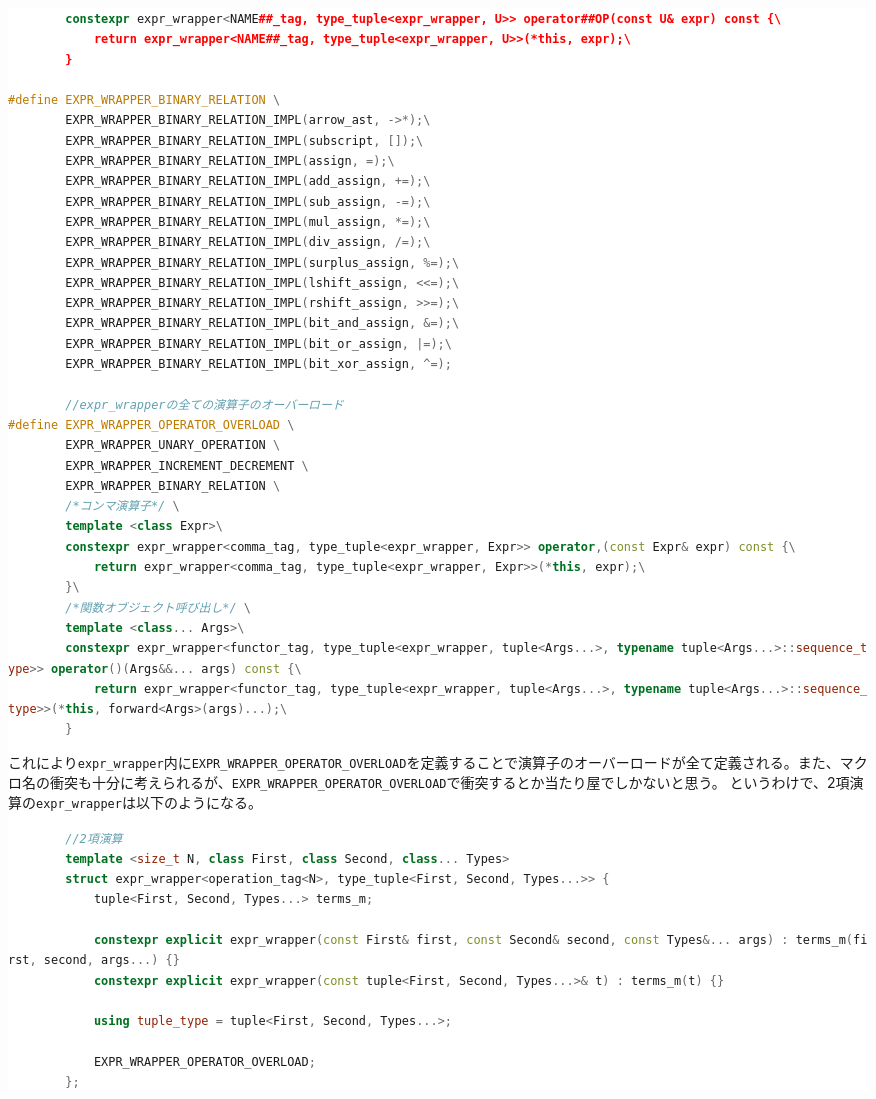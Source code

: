 ```C++
		constexpr expr_wrapper<NAME##_tag, type_tuple<expr_wrapper, U>> operator##OP(const U& expr) const {\
			return expr_wrapper<NAME##_tag, type_tuple<expr_wrapper, U>>(*this, expr);\
		}

#define EXPR_WRAPPER_BINARY_RELATION \
		EXPR_WRAPPER_BINARY_RELATION_IMPL(arrow_ast, ->*);\
		EXPR_WRAPPER_BINARY_RELATION_IMPL(subscript, []);\
		EXPR_WRAPPER_BINARY_RELATION_IMPL(assign, =);\
		EXPR_WRAPPER_BINARY_RELATION_IMPL(add_assign, +=);\
		EXPR_WRAPPER_BINARY_RELATION_IMPL(sub_assign, -=);\
		EXPR_WRAPPER_BINARY_RELATION_IMPL(mul_assign, *=);\
		EXPR_WRAPPER_BINARY_RELATION_IMPL(div_assign, /=);\
		EXPR_WRAPPER_BINARY_RELATION_IMPL(surplus_assign, %=);\
		EXPR_WRAPPER_BINARY_RELATION_IMPL(lshift_assign, <<=);\
		EXPR_WRAPPER_BINARY_RELATION_IMPL(rshift_assign, >>=);\
		EXPR_WRAPPER_BINARY_RELATION_IMPL(bit_and_assign, &=);\
		EXPR_WRAPPER_BINARY_RELATION_IMPL(bit_or_assign, |=);\
		EXPR_WRAPPER_BINARY_RELATION_IMPL(bit_xor_assign, ^=);

		//expr_wrapperの全ての演算子のオーバーロード
#define EXPR_WRAPPER_OPERATOR_OVERLOAD \
		EXPR_WRAPPER_UNARY_OPERATION \
		EXPR_WRAPPER_INCREMENT_DECREMENT \
		EXPR_WRAPPER_BINARY_RELATION \
		/*コンマ演算子*/ \
		template <class Expr>\
		constexpr expr_wrapper<comma_tag, type_tuple<expr_wrapper, Expr>> operator,(const Expr& expr) const {\
			return expr_wrapper<comma_tag, type_tuple<expr_wrapper, Expr>>(*this, expr);\
		}\
		/*関数オブジェクト呼び出し*/ \
		template <class... Args>\
		constexpr expr_wrapper<functor_tag, type_tuple<expr_wrapper, tuple<Args...>, typename tuple<Args...>::sequence_type>> operator()(Args&&... args) const {\
			return expr_wrapper<functor_tag, type_tuple<expr_wrapper, tuple<Args...>, typename tuple<Args...>::sequence_type>>(*this, forward<Args>(args)...);\
		}
```

これにより`expr_wrapper`内に`EXPR_WRAPPER_OPERATOR_OVERLOAD`を定義することで演算子のオーバーロードが全て定義される。また、マクロ名の衝突も十分に考えられるが、`EXPR_WRAPPER_OPERATOR_OVERLOAD`で衝突するとか当たり屋でしかないと思う。
というわけで、2項演算の`expr_wrapper`は以下のようになる。

```C++
		//2項演算
		template <size_t N, class First, class Second, class... Types>
		struct expr_wrapper<operation_tag<N>, type_tuple<First, Second, Types...>> {
			tuple<First, Second, Types...> terms_m;

			constexpr explicit expr_wrapper(const First& first, const Second& second, const Types&... args) : terms_m(first, second, args...) {}
			constexpr explicit expr_wrapper(const tuple<First, Second, Types...>& t) : terms_m(t) {}

			using tuple_type = tuple<First, Second, Types...>;

			EXPR_WRAPPER_OPERATOR_OVERLOAD;
		};
```
